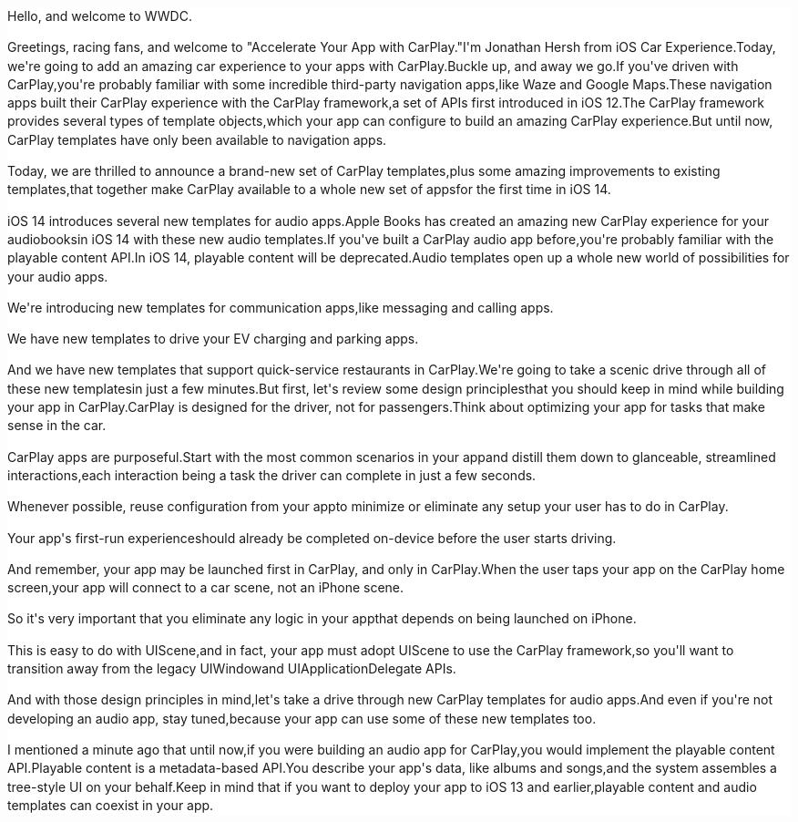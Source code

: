 Hello, and welcome to WWDC.

Greetings, racing fans, and welcome to "Accelerate Your App with CarPlay."I'm Jonathan Hersh from iOS Car Experience.Today, we're going to add an amazing car experience to your apps with CarPlay.Buckle up, and away we go.If you've driven with CarPlay,you're probably familiar with some incredible third-party navigation apps,like Waze and Google Maps.These navigation apps built their CarPlay experience with the CarPlay framework,a set of APIs first introduced in iOS 12.The CarPlay framework provides several types of template objects,which your app can configure to build an amazing CarPlay experience.But until now, CarPlay templates have only been available to navigation apps.

Today, we are thrilled to announce a brand-new set of CarPlay templates,plus some amazing improvements to existing templates,that together make CarPlay available to a whole new set of appsfor the first time in iOS 14.

iOS 14 introduces several new templates for audio apps.Apple Books has created an amazing new CarPlay experience for your audiobooksin iOS 14 with these new audio templates.If you've built a CarPlay audio app before,you're probably familiar with the playable content API.In iOS 14, playable content will be deprecated.Audio templates open up a whole new world of possibilities for your audio apps.

We're introducing new templates for communication apps,like messaging and calling apps.

We have new templates to drive your EV charging and parking apps.

And we have new templates that support quick-service restaurants in CarPlay.We're going to take a scenic drive through all of these new templatesin just a few minutes.But first, let's review some design principlesthat you should keep in mind while building your app in CarPlay.CarPlay is designed for the driver, not for passengers.Think about optimizing your app for tasks that make sense in the car.

CarPlay apps are purposeful.Start with the most common scenarios in your appand distill them down to glanceable, streamlined interactions,each interaction being a task the driver can complete in just a few seconds.

Whenever possible, reuse configuration from your appto minimize or eliminate any setup your user has to do in CarPlay.

Your app's first-run experienceshould already be completed on-device before the user starts driving.

And remember, your app may be launched first in CarPlay, and only in CarPlay.When the user taps your app on the CarPlay home screen,your app will connect to a car scene, not an iPhone scene.

So it's very important that you eliminate any logic in your appthat depends on being launched on iPhone.

This is easy to do with UIScene,and in fact, your app must adopt UIScene to use the CarPlay framework,so you'll want to transition away from the legacy UIWindowand UIApplicationDelegate APIs.

And with those design principles in mind,let's take a drive through new CarPlay templates for audio apps.And even if you're not developing an audio app, stay tuned,because your app can use some of these new templates too.

I mentioned a minute ago that until now,if you were building an audio app for CarPlay,you would implement the playable content API.Playable content is a metadata-based API.You describe your app's data, like albums and songs,and the system assembles a tree-style UI on your behalf.Keep in mind that if you want to deploy your app to iOS 13 and earlier,playable content and audio templates can coexist in your app.
